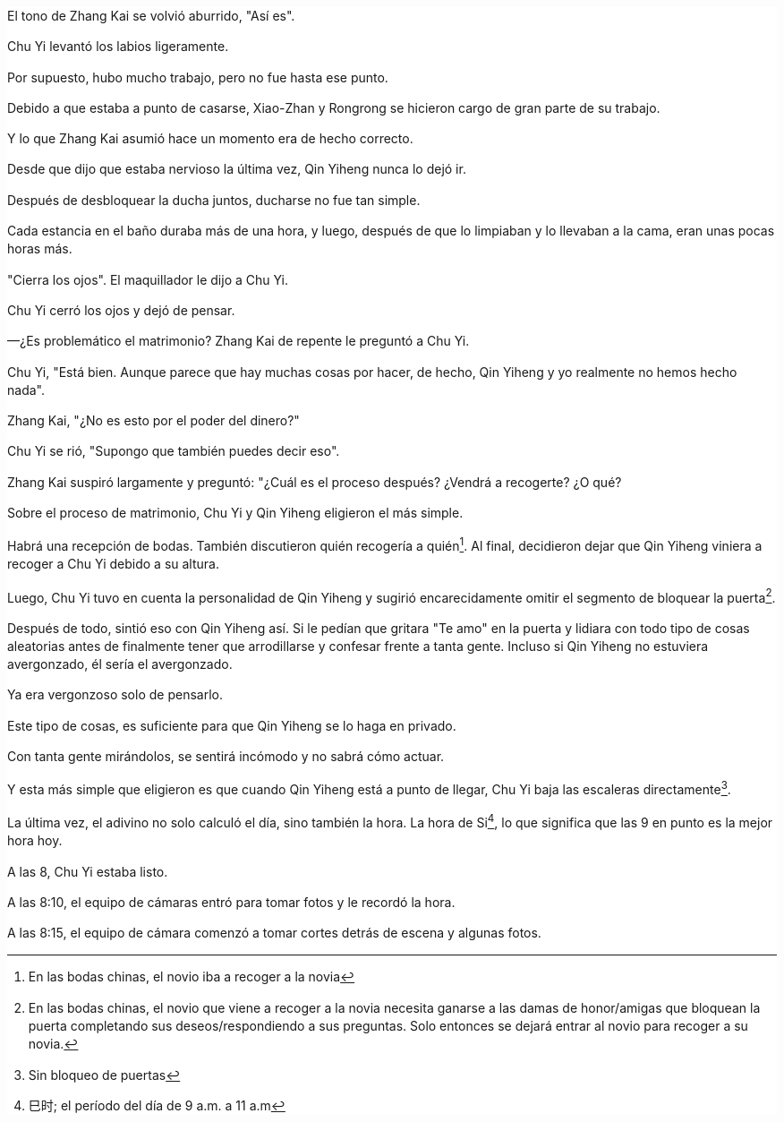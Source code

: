 El tono de Zhang Kai se volvió aburrido, "Así es".

Chu Yi levantó los labios ligeramente.

Por supuesto, hubo mucho trabajo, pero no fue hasta ese punto.

Debido a que estaba a punto de casarse, Xiao-Zhan y Rongrong se hicieron cargo de gran parte de su trabajo.

Y lo que Zhang Kai asumió hace un momento era de hecho correcto.

Desde que dijo que estaba nervioso la última vez, Qin Yiheng nunca lo dejó ir.

Después de desbloquear la ducha juntos, ducharse no fue tan simple.

Cada estancia en el baño duraba más de una hora, y luego, después de que lo limpiaban y lo llevaban a la cama, eran unas pocas horas más.

"Cierra los ojos". El maquillador le dijo a Chu Yi.

Chu Yi cerró los ojos y dejó de pensar.

—¿Es problemático el matrimonio? Zhang Kai de repente le preguntó a Chu Yi.

Chu Yi, "Está bien. Aunque parece que hay muchas cosas por hacer, de hecho, Qin Yiheng y yo realmente no hemos hecho nada".

Zhang Kai, "¿No es esto por el poder del dinero?"

Chu Yi se rió, "Supongo que también puedes decir eso".

Zhang Kai suspiró largamente y preguntó: "¿Cuál es el proceso después? ¿Vendrá a recogerte? ¿O qué?

Sobre el proceso de matrimonio, Chu Yi y Qin Yiheng eligieron el más simple.

Habrá una recepción de bodas. También discutieron quién recogería a quién[^1]. Al final, decidieron dejar que Qin Yiheng viniera a recoger a Chu Yi debido a su altura.

Luego, Chu Yi tuvo en cuenta la personalidad de Qin Yiheng y sugirió encarecidamente omitir el segmento de bloquear la puerta[^2].

Después de todo, sintió eso con Qin Yiheng así. Si le pedían que gritara "Te amo" en la puerta y lidiara con todo tipo de cosas aleatorias antes de finalmente tener que arrodillarse y confesar frente a tanta gente. Incluso si Qin Yiheng no estuviera avergonzado, él sería el avergonzado.

Ya era vergonzoso solo de pensarlo.

Este tipo de cosas, es suficiente para que Qin Yiheng se lo haga en privado.

Con tanta gente mirándolos, se sentirá incómodo y no sabrá cómo actuar.

Y esta más simple que eligieron es que cuando Qin Yiheng está a punto de llegar, Chu Yi baja las escaleras directamente[^3].

La última vez, el adivino no solo calculó el día, sino también la hora. La hora de Si[^4], lo que significa que las 9 en punto es la mejor hora hoy.

A las 8, Chu Yi estaba listo.

A las 8:10, el equipo de cámaras entró para tomar fotos y le recordó la hora.

A las 8:15, el equipo de cámara comenzó a tomar cortes detrás de escena y algunas fotos.


[^1]: En las bodas chinas, el novio iba a recoger a la novia
[^2]: En las bodas chinas, el novio que viene a recoger a la novia necesita ganarse a las damas de honor/amigas que bloquean la puerta completando sus deseos/respondiendo a sus preguntas. Solo entonces se dejará entrar al novio para recoger a su novia.
[^3]: Sin bloqueo de puertas
[^4]: 巳时; el período del día de 9 a.m. a 11 a.m
[^5]: lit. no separarse jamás, permaneciendo juntos hasta la vejez